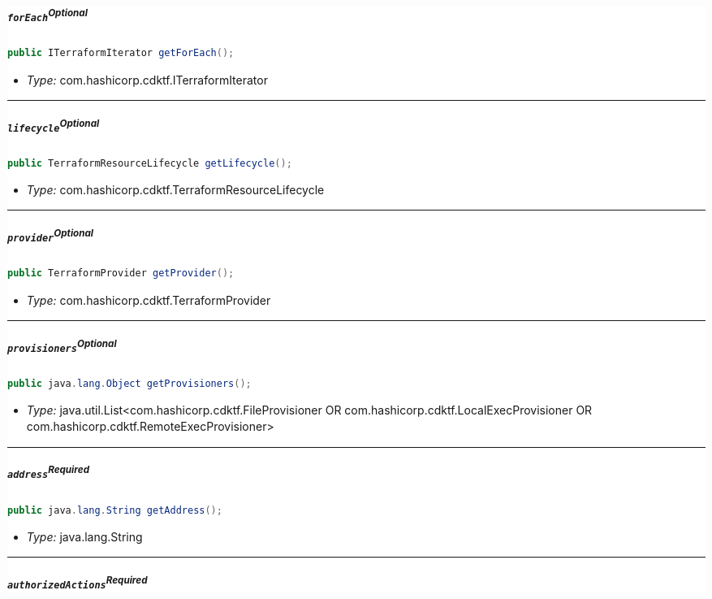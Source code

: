 ##### `forEach`<sup>Optional</sup> <a name="forEach" id="@cdktf/provider-boundary.worker.Worker.property.forEach"></a>

```java
public ITerraformIterator getForEach();
```

- *Type:* com.hashicorp.cdktf.ITerraformIterator

---

##### `lifecycle`<sup>Optional</sup> <a name="lifecycle" id="@cdktf/provider-boundary.worker.Worker.property.lifecycle"></a>

```java
public TerraformResourceLifecycle getLifecycle();
```

- *Type:* com.hashicorp.cdktf.TerraformResourceLifecycle

---

##### `provider`<sup>Optional</sup> <a name="provider" id="@cdktf/provider-boundary.worker.Worker.property.provider"></a>

```java
public TerraformProvider getProvider();
```

- *Type:* com.hashicorp.cdktf.TerraformProvider

---

##### `provisioners`<sup>Optional</sup> <a name="provisioners" id="@cdktf/provider-boundary.worker.Worker.property.provisioners"></a>

```java
public java.lang.Object getProvisioners();
```

- *Type:* java.util.List<com.hashicorp.cdktf.FileProvisioner OR com.hashicorp.cdktf.LocalExecProvisioner OR com.hashicorp.cdktf.RemoteExecProvisioner>

---

##### `address`<sup>Required</sup> <a name="address" id="@cdktf/provider-boundary.worker.Worker.property.address"></a>

```java
public java.lang.String getAddress();
```

- *Type:* java.lang.String

---

##### `authorizedActions`<sup>Required</sup> <a name="authorizedActions" id="@cdktf/provider-boundary.worker.Worker.property.authorizedActions"></a>
